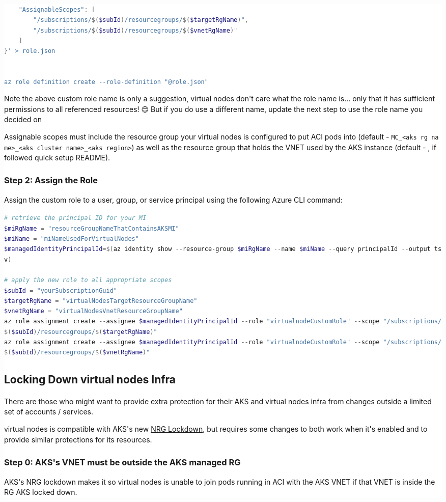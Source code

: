 ```powershell
    "AssignableScopes": [
        "/subscriptions/$($subId)/resourcegroups/$($targetRgName)",
        "/subscriptions/$($subId)/resourcegroups/$($vnetRgName)"
    ]
}' > role.json


az role definition create --role-definition "@role.json"
```
Note the above custom role name is only a suggestion, virtual nodes don't care what the role name is... only that it has sufficient permissions to all referenced resources! 😊 But if you do use a different name, update the next step to use the role name you decided on

Assignable scopes must include the resource group your virtual nodes is configured to put ACI pods into (default - `MC_<aks rg name>_<aks cluster name>_<aks region>`) as well as the resource group that holds the VNET used by the AKS instance (default - <aks rg name>, if followed quick setup README).

### Step 2: Assign the Role

Assign the custom role to a user, group, or service principal using the following Azure CLI command:
```powershell
# retrieve the principal ID for your MI
$miRgName = "resourceGroupNameThatContainsAKSMI"
$miName = "miNameUsedForVirtualNodes"
$managedIdentityPrincipalId=$(az identity show --resource-group $miRgName --name $miName --query principalId --output tsv)

# apply the new role to all appropriate scopes
$subId = "yourSubscriptionGuid"
$targetRgName = "virtualNodesTargetResourceGroupName"
$vnetRgName = "virtualNodesVnetResourceGroupName"
az role assignment create --assignee $managedIdentityPrincipalId --role "virtualnodeCustomRole" --scope "/subscriptions/$($subId)/resourcegroups/$($targetRgName)"
az role assignment create --assignee $managedIdentityPrincipalId --role "virtualnodeCustomRole" --scope "/subscriptions/$($subId)/resourcegroups/$($vnetRgName)"
```

## Locking Down virtual nodes Infra

There are those who might want to provide extra protection for their AKS and virtual nodes infra from changes outside a limited set of accounts / services.

virtual nodes is compatible with AKS's new [NRG Lockdown](https://learn.microsoft.com/en-us/azure/aks/node-resource-group-lockdown), but requires some changes to both work when it's enabled and to provide similar protections for its resources. 

### Step 0: AKS's VNET must be outside the AKS managed RG
AKS's NRG lockdown makes it so virtual nodes is unable to join pods running in ACI with the AKS VNET if that VNET is inside the RG AKS locked down. 
